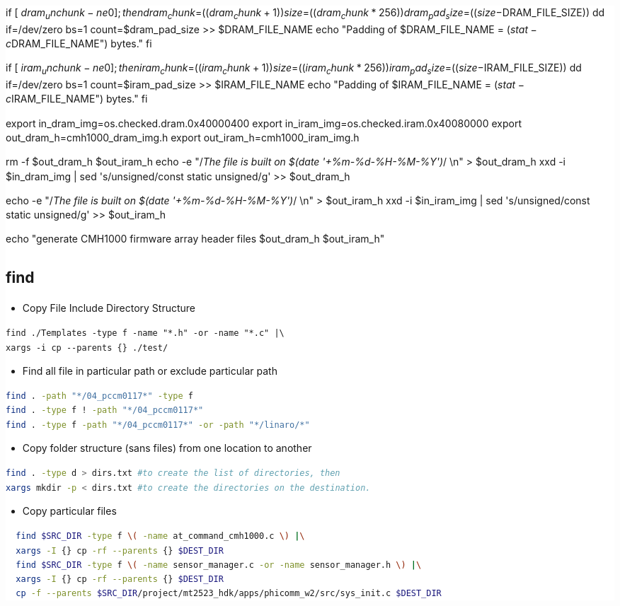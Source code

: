 if [ $dram_unchunk -ne 0 ]; then
  dram_chunk=$(($dram_chunk + 1))
  size=$(($dram_chunk * 256))
  dram_pad_size=$(($size-$DRAM_FILE_SIZE))
  dd if=/dev/zero bs=1 count=$dram_pad_size >> $DRAM_FILE_NAME
  echo "Padding of $DRAM_FILE_NAME = $(stat -c%s "$DRAM_FILE_NAME") bytes."
fi

if [ $iram_unchunk -ne 0 ]; then
  iram_chunk=$(($iram_chunk + 1))
  size=$(($iram_chunk * 256))
  iram_pad_size=$(($size-$IRAM_FILE_SIZE))
  dd if=/dev/zero bs=1 count=$iram_pad_size >> $IRAM_FILE_NAME
  echo "Padding of $IRAM_FILE_NAME = $(stat -c%s "$IRAM_FILE_NAME") bytes."
fi

export in_dram_img=os.checked.dram.0x40000400
export in_iram_img=os.checked.iram.0x40080000
export out_dram_h=cmh1000_dram_img.h
export out_iram_h=cmh1000_iram_img.h

rm -f  $out_dram_h $out_iram_h
echo -e "/*The file is built on $(date '+%m-%d-%H-%M-%Y')*/ \n" > $out_dram_h
xxd -i $in_dram_img | sed 's/unsigned/const static unsigned/g' >> $out_dram_h

echo -e "/*The file is built on $(date '+%m-%d-%H-%M-%Y')*/ \n" > $out_iram_h
xxd -i $in_iram_img | sed 's/unsigned/const static unsigned/g' >> $out_iram_h

echo "generate CMH1000 firmware array header files $out_dram_h $out_iram_h"
</code></pre>

## find

+ Copy File Include Directory Structure

```text
find ./Templates -type f -name "*.h" -or -name "*.c" |\
xargs -i cp --parents {} ./test/
```

+ Find all file in particular path or exclude particular path

```bash
find . -path "*/04_pccm0117*" -type f
find . -type f ! -path "*/04_pccm0117*"
find . -type f -path "*/04_pccm0117*" -or -path "*/linaro/*"
```

+ Copy folder structure \(sans files\) from one location to another

```bash
find . -type d > dirs.txt #to create the list of directories, then
xargs mkdir -p < dirs.txt #to create the directories on the destination.
```
+ Copy particular files

```bash
  find $SRC_DIR -type f \( -name at_command_cmh1000.c \) |\
  xargs -I {} cp -rf --parents {} $DEST_DIR
  find $SRC_DIR -type f \( -name sensor_manager.c -or -name sensor_manager.h \) |\
  xargs -I {} cp -rf --parents {} $DEST_DIR
  cp -f --parents $SRC_DIR/project/mt2523_hdk/apps/phicomm_w2/src/sys_init.c $DEST_DIR
```
